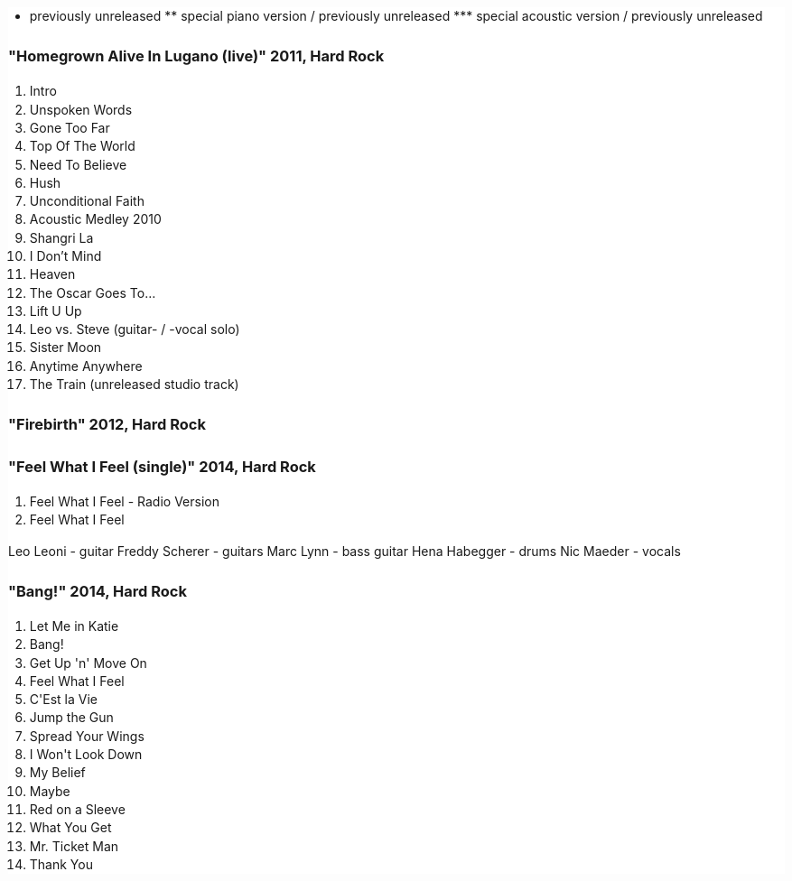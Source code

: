 * previously unreleased
** special piano version / previously unreleased
*** special acoustic version / previously
unreleased

### "Homegrown Alive In Lugano (live)" 2011, Hard Rock

01. Intro 
02. Unspoken Words 
03. Gone Too Far 
04. Top Of The World 
05. Need To Believe 
06. Hush 
07. Unconditional Faith 
08. Acoustic Medley 2010 
09. Shangri La 
10. I Don’t Mind 
11. Heaven 
12. The Oscar Goes To… 
13. Lift U Up 
14. Leo vs. Steve (guitar- / -vocal solo) 
15. Sister Moon 
16. Anytime Anywhere 
17. The Train (unreleased studio track)

### "Firebirth" 2012, Hard Rock



### "Feel What I Feel (single)" 2014, Hard Rock

01. Feel What I Feel - Radio Version
02. Feel What I Feel


Leo Leoni - guitar
Freddy Scherer - guitars
Marc Lynn - bass guitar
Hena Habegger - drums
Nic Maeder - vocals

### "Bang!" 2014, Hard Rock

1. Let Me in Katie 
2. Bang! 
3. Get Up 'n' Move On 
4. Feel What I Feel 
5. C'Est la Vie 
6. Jump the Gun 
7. Spread Your Wings 
8. I Won't Look Down 
9. My Belief 
10. Maybe 
11. Red on a Sleeve 
12. What You Get 
13. Mr. Ticket Man 
14. Thank You 
 